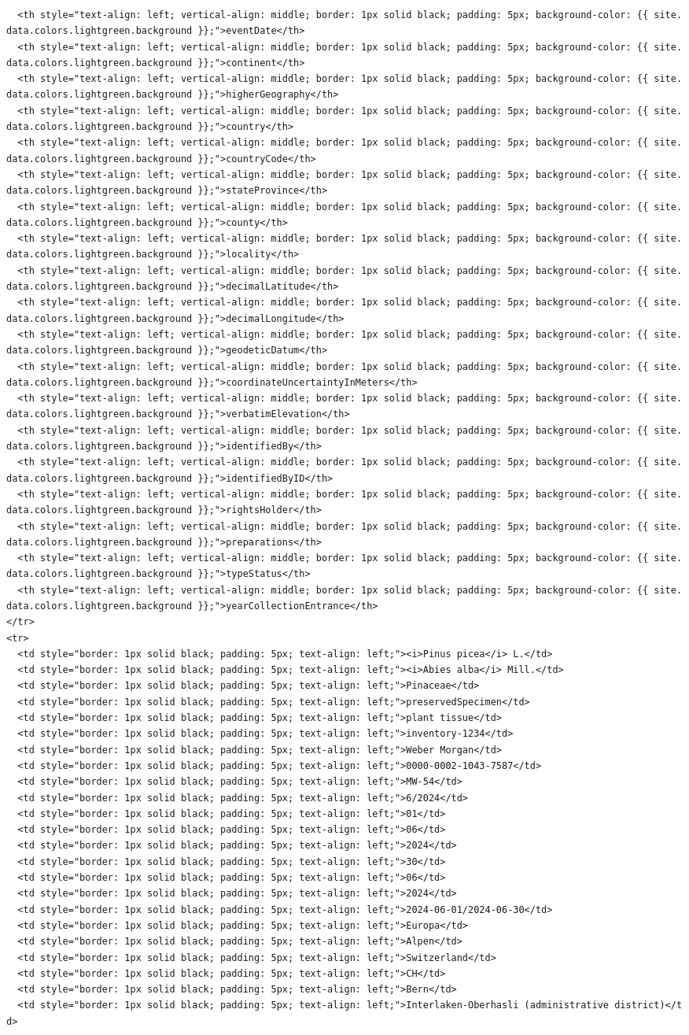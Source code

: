       <th style="text-align: left; vertical-align: middle; border: 1px solid black; padding: 5px; background-color: {{ site.data.colors.lightgreen.background }};">eventDate</th>
      <th style="text-align: left; vertical-align: middle; border: 1px solid black; padding: 5px; background-color: {{ site.data.colors.lightgreen.background }};">continent</th>
      <th style="text-align: left; vertical-align: middle; border: 1px solid black; padding: 5px; background-color: {{ site.data.colors.lightgreen.background }};">higherGeography</th>
      <th style="text-align: left; vertical-align: middle; border: 1px solid black; padding: 5px; background-color: {{ site.data.colors.lightgreen.background }};">country</th>
      <th style="text-align: left; vertical-align: middle; border: 1px solid black; padding: 5px; background-color: {{ site.data.colors.lightgreen.background }};">countryCode</th>
      <th style="text-align: left; vertical-align: middle; border: 1px solid black; padding: 5px; background-color: {{ site.data.colors.lightgreen.background }};">stateProvince</th>
      <th style="text-align: left; vertical-align: middle; border: 1px solid black; padding: 5px; background-color: {{ site.data.colors.lightgreen.background }};">county</th>
      <th style="text-align: left; vertical-align: middle; border: 1px solid black; padding: 5px; background-color: {{ site.data.colors.lightgreen.background }};">locality</th>
      <th style="text-align: left; vertical-align: middle; border: 1px solid black; padding: 5px; background-color: {{ site.data.colors.lightgreen.background }};">decimalLatitude</th>
      <th style="text-align: left; vertical-align: middle; border: 1px solid black; padding: 5px; background-color: {{ site.data.colors.lightgreen.background }};">decimalLongitude</th>
      <th style="text-align: left; vertical-align: middle; border: 1px solid black; padding: 5px; background-color: {{ site.data.colors.lightgreen.background }};">geodeticDatum</th>
      <th style="text-align: left; vertical-align: middle; border: 1px solid black; padding: 5px; background-color: {{ site.data.colors.lightgreen.background }};">coordinateUncertaintyInMeters</th>
      <th style="text-align: left; vertical-align: middle; border: 1px solid black; padding: 5px; background-color: {{ site.data.colors.lightgreen.background }};">verbatimElevation</th>
      <th style="text-align: left; vertical-align: middle; border: 1px solid black; padding: 5px; background-color: {{ site.data.colors.lightgreen.background }};">identifiedBy</th>
      <th style="text-align: left; vertical-align: middle; border: 1px solid black; padding: 5px; background-color: {{ site.data.colors.lightgreen.background }};">identifiedByID</th>
      <th style="text-align: left; vertical-align: middle; border: 1px solid black; padding: 5px; background-color: {{ site.data.colors.lightgreen.background }};">rightsHolder</th>
      <th style="text-align: left; vertical-align: middle; border: 1px solid black; padding: 5px; background-color: {{ site.data.colors.lightgreen.background }};">preparations</th>
      <th style="text-align: left; vertical-align: middle; border: 1px solid black; padding: 5px; background-color: {{ site.data.colors.lightgreen.background }};">typeStatus</th>
      <th style="text-align: left; vertical-align: middle; border: 1px solid black; padding: 5px; background-color: {{ site.data.colors.lightgreen.background }};">yearCollectionEntrance</th>
    </tr>
    <tr>
      <td style="border: 1px solid black; padding: 5px; text-align: left;"><i>Pinus picea</i> L.</td>
      <td style="border: 1px solid black; padding: 5px; text-align: left;"><i>Abies alba</i> Mill.</td>
      <td style="border: 1px solid black; padding: 5px; text-align: left;">Pinaceae</td>
      <td style="border: 1px solid black; padding: 5px; text-align: left;">preservedSpecimen</td>
      <td style="border: 1px solid black; padding: 5px; text-align: left;">plant tissue</td>
      <td style="border: 1px solid black; padding: 5px; text-align: left;">inventory-1234</td>
      <td style="border: 1px solid black; padding: 5px; text-align: left;">Weber Morgan</td>
      <td style="border: 1px solid black; padding: 5px; text-align: left;">0000-0002-1043-7587</td>
      <td style="border: 1px solid black; padding: 5px; text-align: left;">MW-54</td>
      <td style="border: 1px solid black; padding: 5px; text-align: left;">6/2024</td>
      <td style="border: 1px solid black; padding: 5px; text-align: left;">01</td>
      <td style="border: 1px solid black; padding: 5px; text-align: left;">06</td>
      <td style="border: 1px solid black; padding: 5px; text-align: left;">2024</td>
      <td style="border: 1px solid black; padding: 5px; text-align: left;">30</td>
      <td style="border: 1px solid black; padding: 5px; text-align: left;">06</td>
      <td style="border: 1px solid black; padding: 5px; text-align: left;">2024</td>
      <td style="border: 1px solid black; padding: 5px; text-align: left;">2024-06-01/2024-06-30</td>
      <td style="border: 1px solid black; padding: 5px; text-align: left;">Europa</td>
      <td style="border: 1px solid black; padding: 5px; text-align: left;">Alpen</td>
      <td style="border: 1px solid black; padding: 5px; text-align: left;">Switzerland</td>
      <td style="border: 1px solid black; padding: 5px; text-align: left;">CH</td>
      <td style="border: 1px solid black; padding: 5px; text-align: left;">Bern</td>
      <td style="border: 1px solid black; padding: 5px; text-align: left;">Interlaken-Oberhasli (administrative district)</td>